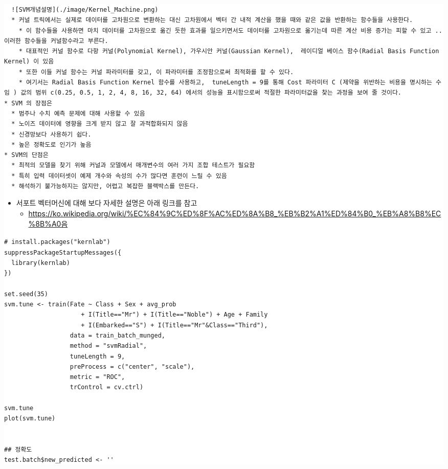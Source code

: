       ![SVM개념설명](./image/Kernel_Machine.png) 
      * 커널 트릭에서는 실제로 데이터를 고차원으로 변환하는 대신 고차원에서 벡터 간 내적 계산을 했을 때와 같은 값을 반환하는 함수들을 사용한다. 
        * 이 함수들을 사용하면 마치 데이터를 고차원으로 옮긴 듯한 효과를 일으키면서도 데이터를 고차원으로 옮기는데 따른 계산 비용 증가는 피할 수 있고 .. 이러한 함수들을 커널함수라고 부른다. 
        * 대표적인 커널 함수로 다항 커널(Polynomial Kernel), 가우시안 커널(Gaussian Kernel),  레이디얼 베이스 함수(Radial Basis Function Kernel) 이 있음
        * 또한 이들 커널 함수는 커널 파라미터를 갖고, 이 파라미터를 조정함으로써 최적화를 할 수 있다.  
        * 여기서는 Radial Basis Function Kernel 함수를 사용하고,  tuneLength = 9를 통해 Cost 파라미터 C (제약을 위반하는 비용을 명시하는 수임 ) 값의 범위 c(0.25, 0.5, 1, 2, 4, 8, 16, 32, 64) 에서의 성능을 표시함으로써 적절한 파라미터값을 찾는 과정을 보여 줄 것이다. 
    * SVM 의 장점은   
      * 범주나 수치 예측 문제에 대해 사용할 수 있음 
      * 노이즈 데이터에 영향을 크게 받지 않고 잘 과적합화되지 않음 
      * 신경망보다 사용하기 쉽다. 
      * 높은 정확도로 인기가 높음 
    * SVM의 단점은 
      * 최적의 모델을 찾기 위해 커널과 모델에서 매개변수의 여러 가지 조합 테스트가 필요함 
      * 특히 입력 데이터셋이 예제 개수와 속성의 수가 많다면 훈련이 느릴 수 있음 
      * 해석하기 불가능하지는 않지만, 어렵고 복잡한 블랙박스를 만든다. 
  * 서포트 벡터머신에 대해 보다 자세한 설명은 아래 링크를 참고 
    * https://ko.wikipedia.org/wiki/%EC%84%9C%ED%8F%AC%ED%8A%B8_%EB%B2%A1%ED%84%B0_%EB%A8%B8%EC%8B%A0음


```{r, warning=F}
# install.packages("kernlab")
suppressPackageStartupMessages({
  library(kernlab)
})

set.seed(35)
svm.tune <- train(Fate ~ Class + Sex + avg_prob  
                     + I(Title=="Mr") + I(Title=="Noble") + Age + Family 
                     + I(Embarked=="S") + I(Title=="Mr"&Class=="Third"),
                  data = train_batch_munged,
                  method = "svmRadial",
                  tuneLength = 9,
                  preProcess = c("center", "scale"),
                  metric = "ROC",
                  trControl = cv.ctrl)

svm.tune
plot(svm.tune)


## 정확도 
test.batch$new_predicted <- ''
```